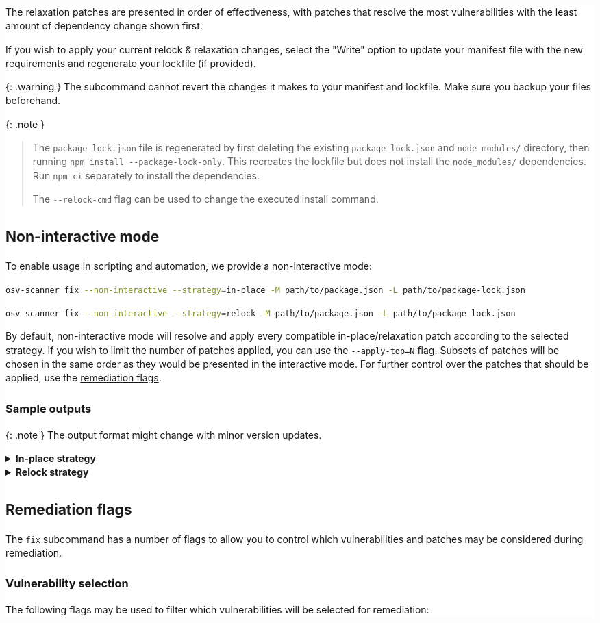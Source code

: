 The relaxation patches are presented in order of effectiveness, with patches that resolve the most vulnerabilities with the least amount of dependency change shown first.

If you wish to apply your current relock & relaxation changes, select the "Write" option to update your manifest file with the new requirements and regenerate your lockfile (if provided).

{: .warning }
The subcommand cannot revert the changes it makes to your manifest and lockfile. Make sure you backup your files beforehand.

{: .note }

> The `package-lock.json` file is regenerated by first deleting the existing `package-lock.json` and `node_modules/` directory, then running `npm install --package-lock-only`. This recreates the lockfile but does not install the `node_modules/` dependencies. Run `npm ci` separately to install the dependencies.
>
> The `--relock-cmd` flag can be used to change the executed install command.

## Non-interactive mode

To enable usage in scripting and automation, we provide a non-interactive mode:

```bash
osv-scanner fix --non-interactive --strategy=in-place -M path/to/package.json -L path/to/package-lock.json
```

```bash
osv-scanner fix --non-interactive --strategy=relock -M path/to/package.json -L path/to/package-lock.json
```

By default, non-interactive mode will resolve and apply every compatible in-place/relaxation patch according to the selected strategy. If you wish to limit the number of patches applied, you can use the `--apply-top=N` flag. Subsets of patches will be chosen in the same order as they would be presented in the interactive mode. For further control over the patches that should be applied, use the [remediation flags](#remediation-flags).

### Sample outputs

{: .note }
The output format might change with minor version updates.

<details markdown="1"><summary><b>In-place strategy</b></summary></details>

<details markdown="1"><summary><b>Relock strategy</b></summary></details>

## Remediation flags

The `fix` subcommand has a number of flags to allow you to control which vulnerabilities and patches may be considered during remediation.

### Vulnerability selection

The following flags may be used to filter which vulnerabilities will be selected for remediation:
